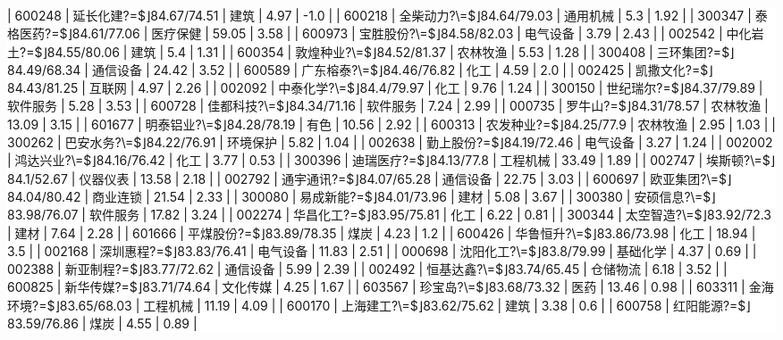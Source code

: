 | 600248 | 延长化建?\=$⌋84.67/74.51 |    建筑    |    4.97   |  -1.0  |
| 600218 | 全柴动力?\=$⌋84.64/79.03 |  通用机械  |    5.3    |  1.92  |
| 300347 | 泰格医药?\=$⌋84.61/77.06 |  医疗保健  |   59.05   |  3.58  |
| 600973 | 宝胜股份?\=$⌋84.58/82.03 |  电气设备  |    3.79   |  2.43  |
| 002542 | 中化岩土?\=$⌋84.55/80.06 |    建筑    |    5.4    |  1.31  |
| 600354 | 敦煌种业?\=$⌋84.52/81.37 |  农林牧渔  |    5.53   |  1.28  |
| 300408 | 三环集团?\=$⌋84.49/68.34 |  通信设备  |   24.42   |  3.52  |
| 600589 | 广东榕泰?\=$⌋84.46/76.82 |    化工    |    4.59   |  2.0   |
| 002425 | 凯撒文化?\=$⌋84.43/81.25 |   互联网   |    4.97   |  2.26  |
| 002092 | 中泰化学?\=$⌋84.4/79.97  |    化工    |    9.76   |  1.24  |
| 300150 | 世纪瑞尔?\=$⌋84.37/79.89 |  软件服务  |    5.28   |  3.53  |
| 600728 | 佳都科技?\=$⌋84.34/71.16 |  软件服务  |    7.24   |  2.99  |
| 000735 |  罗牛山?\=$⌋84.31/78.57  |  农林牧渔  |   13.09   |  3.15  |
| 601677 | 明泰铝业?\=$⌋84.28/78.19 |    有色    |   10.56   |  2.92  |
| 600313 | 农发种业?\=$⌋84.25/77.9  |  农林牧渔  |    2.95   |  1.03  |
| 300262 | 巴安水务?\=$⌋84.22/76.91 |  环境保护  |    5.82   |  1.04  |
| 002638 | 勤上股份?\=$⌋84.19/72.46 |  电气设备  |    3.27   |  1.24  |
| 002002 | 鸿达兴业?\=$⌋84.16/76.42 |    化工    |    3.77   |  0.53  |
| 300396 | 迪瑞医疗?\=$⌋84.13/77.8  |  工程机械  |   33.49   |  1.89  |
| 002747 |  埃斯顿?\=$⌋84.1/52.67   |  仪器仪表  |   13.58   |  2.18  |
| 002792 | 通宇通讯?\=$⌋84.07/65.28 |  通信设备  |   22.75   |  3.03  |
| 600697 | 欧亚集团?\=$⌋84.04/80.42 |  商业连锁  |   21.54   |  2.33  |
| 300080 | 易成新能?\=$⌋84.01/73.96 |    建材    |    5.08   |  3.67  |
| 300380 | 安硕信息?\=$⌋83.98/76.07 |  软件服务  |   17.82   |  3.24  |
| 002274 | 华昌化工?\=$⌋83.95/75.81 |    化工    |    6.22   |  0.81  |
| 300344 | 太空智造?\=$⌋83.92/72.3  |    建材    |    7.64   |  2.28  |
| 601666 | 平煤股份?\=$⌋83.89/78.35 |    煤炭    |    4.23   |  1.2   |
| 600426 | 华鲁恒升?\=$⌋83.86/73.98 |    化工    |   18.94   |  3.5   |
| 002168 | 深圳惠程?\=$⌋83.83/76.41 |  电气设备  |   11.83   |  2.51  |
| 000698 | 沈阳化工?\=$⌋83.8/79.99  |  基础化学  |    4.37   |  0.69  |
| 002388 | 新亚制程?\=$⌋83.77/72.62 |  通信设备  |    5.99   |  2.39  |
| 002492 | 恒基达鑫?\=$⌋83.74/65.45 |  仓储物流  |    6.18   |  3.52  |
| 600825 | 新华传媒?\=$⌋83.71/74.64 |  文化传媒  |    4.25   |  1.67  |
| 603567 |  珍宝岛?\=$⌋83.68/73.32  |    医药    |   13.46   |  0.98  |
| 603311 | 金海环境?\=$⌋83.65/68.03 |  工程机械  |   11.19   |  4.09  |
| 600170 | 上海建工?\=$⌋83.62/75.62 |    建筑    |    3.38   |  0.6   |
| 600758 | 红阳能源?\=$⌋83.59/76.86 |    煤炭    |    4.55   |  0.89  |
